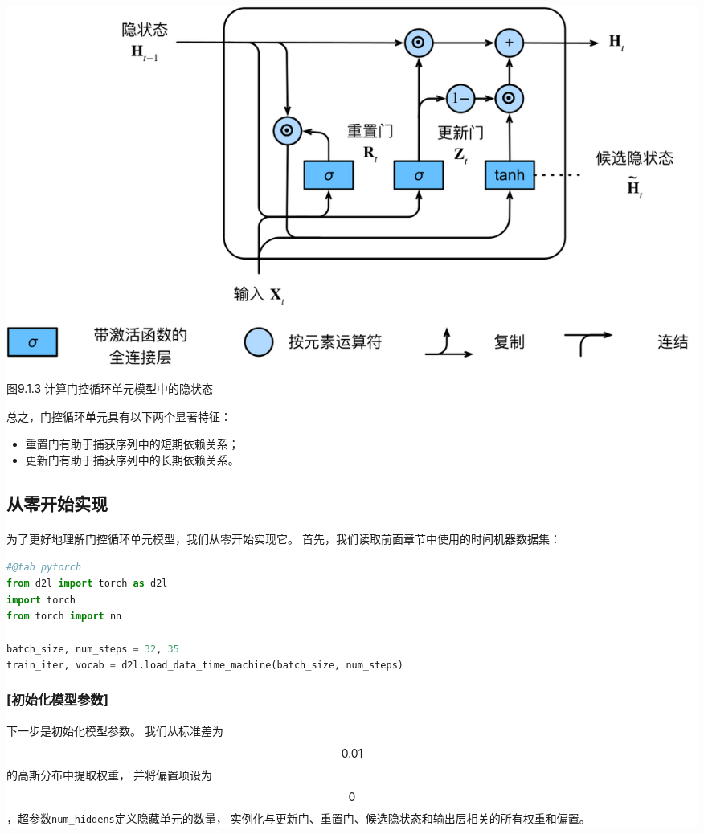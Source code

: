 ![计算门控循环单元模型中的隐状态](../img/gru-3.svg)
图9.1.3 计算门控循环单元模型中的隐状态

总之，门控循环单元具有以下两个显著特征：

* 重置门有助于捕获序列中的短期依赖关系；
* 更新门有助于捕获序列中的长期依赖关系。

## 从零开始实现

为了更好地理解门控循环单元模型，我们从零开始实现它。
首先，我们读取前面章节中使用的时间机器数据集：


```python
#@tab pytorch
from d2l import torch as d2l
import torch
from torch import nn

batch_size, num_steps = 32, 35
train_iter, vocab = d2l.load_data_time_machine(batch_size, num_steps)
```


### [**初始化模型参数**]

下一步是初始化模型参数。
我们从标准差为$$0.01$$的高斯分布中提取权重，
并将偏置项设为$$0$$，超参数`num_hiddens`定义隐藏单元的数量，
实例化与更新门、重置门、候选隐状态和输出层相关的所有权重和偏置。
